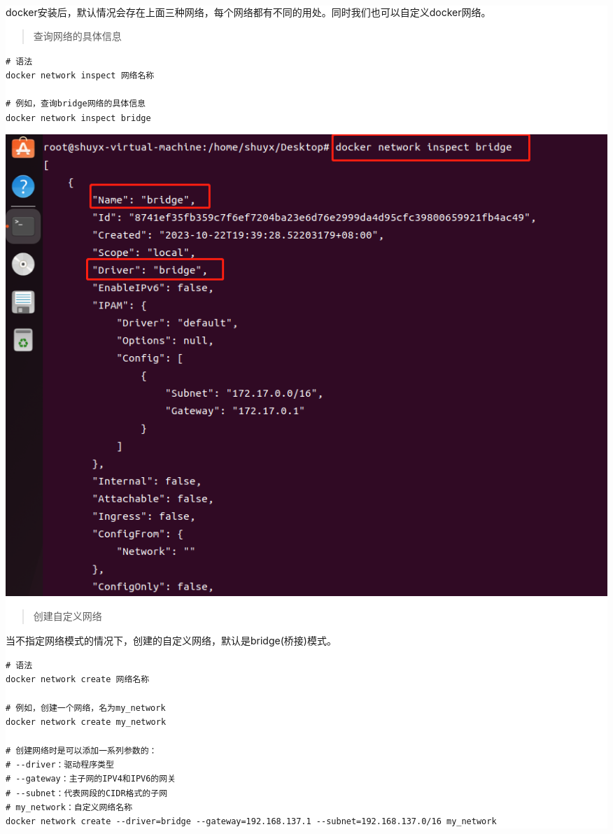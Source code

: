 docker安装后，默认情况会存在上面三种网络，每个网络都有不同的用处。同时我们也可以自定义docker网络。

> 查询网络的具体信息

```shell
# 语法
docker network inspect 网络名称  

# 例如，查询bridge网络的具体信息
docker network inspect bridge
```

![docker_20231022194618.png](../blog_img/docker_20231022194618.png)


> 创建自定义网络

当不指定网络模式的情况下，创建的自定义网络，默认是bridge(桥接)模式。

```shell
# 语法
docker network create 网络名称

# 例如，创建一个网络，名为my_network
docker network create my_network

# 创建网络时是可以添加一系列参数的：
# --driver：驱动程序类型
# --gateway：主子网的IPV4和IPV6的网关
# --subnet：代表网段的CIDR格式的子网
# my_network：自定义网络名称
docker network create --driver=bridge --gateway=192.168.137.1 --subnet=192.168.137.0/16 my_network
```
